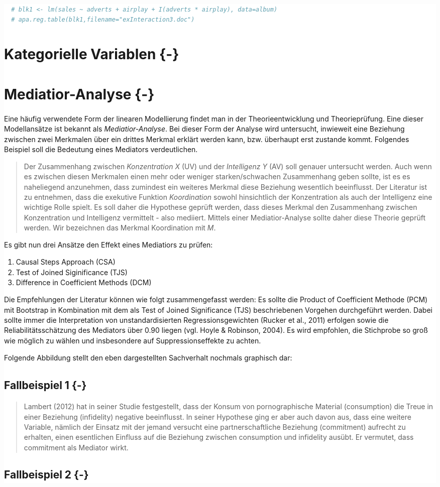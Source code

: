 ```r
  # blk1 <- lm(sales ~ adverts + airplay + I(adverts * airplay), data=album)
  # apa.reg.table(blk1,filename="exInteraction3.doc")
```

# Kategorielle Variablen {-}

# Mediatior-Analyse {-}

Eine häufig verwendete Form der linearen Modellierung findet man in der Theorieentwicklung und Theorieprüfung. Eine dieser Modellansätze ist bekannt als *Mediatior-Analyse*. Bei dieser Form der Analyse wird untersucht, inwieweit eine Beziehung zwischen zwei Merkmalen über ein drittes Merkmal erklärt werden kann, bzw. überhaupt erst zustande kommt. Folgendes Beispiel soll die Bedeutung eines Mediators verdeutlichen.

> Der Zusammenhang zwischen *Konzentration* $X$ (UV) und der *Intelligenz* $Y$ (AV) soll genauer untersucht werden. Auch wenn es zwischen diesen Merkmalen einen mehr oder weniger starken/schwachen Zusammenhang geben sollte, ist es es naheliegend anzunehmen, dass zumindest ein weiteres Merkmal diese Beziehung wesentlich beeinflusst. Der Literatur ist zu entnehmen, dass die exekutive Funktion *Koordination* sowohl hinsichtlich der Konzentration als auch der Intelligenz eine wichtige Rolle spielt. Es soll daher die Hypothese geprüft werden, dass dieses Merkmal den Zusammenhang zwischen Konzentration und Intelligenz vermittelt - also mediiert. Mittels einer Mediatior-Analyse sollte daher diese Theorie geprüft werden. Wir bezeichnen das Merkmal Koordination mit $M$.

Es gibt nun drei Ansätze den Effekt eines Mediatiors zu prüfen:

  1. Causal Steps Approach (CSA) 
  2. Test of Joined Siginificance (TJS)
  3. Difference in Coefficient Methods (DCM)

Die Empfehlungen der Literatur können wie folgt zusammengefasst werden: Es sollte die Product of Coefficient Methode (PCM)  mit Bootstrap  in Kombination mit dem als Test of Joined Significance (TJS)  beschriebenen Vorgehen durchgeführt werden. Dabei sollte immer die Interpretation von unstandardisierten Regressionsgewichten (Rucker et al., 2011) erfolgen sowie die Reliabilitätsschätzung des Mediators über 0.90  liegen (vgl. Hoyle & Robinson, 2004). Es wird empfohlen, die Stichprobe so groß wie möglich zu wählen und insbesondere auf Suppressionseffekte zu achten.

Folgende Abbildung stellt den eben dargestellten Sachverhalt nochmals graphisch dar:







## Fallbeispiel 1 {-}

> Lambert (2012) hat in seiner Studie festgestellt, dass der Konsum von pornographische Material (consumption) die Treue in einer Beziehung (infidelity) negative beeinflusst. In seiner Hypothese ging er aber auch davon aus, dass eine weitere Variable, nämlich der Einsatz mit der jemand versucht eine partnerschaftliche Beziehung (commitment) aufrecht zu erhalten, einen esentlichen Einfluss auf die Beziehung zwischen consumption und infidelity ausübt. Er vermutet, dass commitment als Mediator wirkt.

## Fallbeispiel 2 {-}
